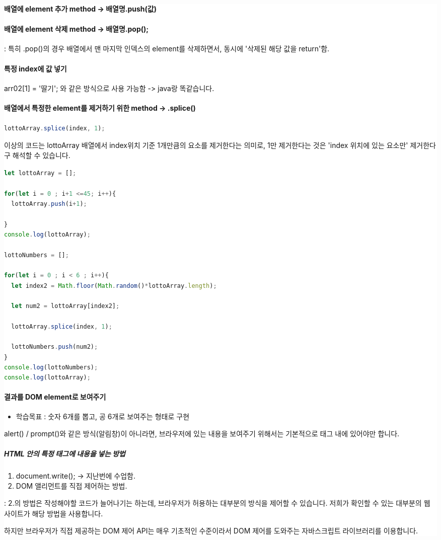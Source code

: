 #### 배열에 element 추가 method -> 배열명.push(값)
#### 배열에 element 삭제 method -> 배열명.pop();

: 특히 .pop()의 경우 배열에서 맨 마지막 인덱스의 element를 삭제하면서, 동시에 '삭제된 해당 값을 return'함.

#### 특정 index에 값 넣기
arr02[1] = '딸기'; 와 같은 방식으로 사용 가능함 -> java랑 똑같습니다.

#### 배열에서 특정한 element를 제거하기 위한 method -> .splice()

```js
lottoArray.splice(index, 1);
```
이상의 코드는 lottoArray 배열에서 index위치 기준 1개만큼의 요소를 제거한다는 의미로, 1만 제거한다는 것은 'index 위치에 있는 요소만' 제거한다구 해석할 수 있습니다.

```js
let lottoArray = [];

for(let i = 0 ; i+1 <=45; i++){
  lottoArray.push(i+1);

}
console.log(lottoArray);

lottoNumbers = [];

for(let i = 0 ; i < 6 ; i++){
  let index2 = Math.floor(Math.random()*lottoArray.length);
  
  let num2 = lottoArray[index2];

  lottoArray.splice(index, 1);

  lottoNumbers.push(num2);
}
console.log(lottoNumbers);
console.log(lottoArray);

```

#### 결과를 DOM element로 보여주기
- 학습목표 : 숫자 6개를 뽑고, 공 6개로 보여주는 형태로 구현

alert() / prompt()와 같은 방식(알림창)이 아니라면, 브라우저에 있는 내용을 보여주기 위해서는 기본적으로 <body>태그 내에 있어야만 합니다.

##### HTML 안의 특정 태그에 내용을 넣는 방법
1. document.write(); -> 지난번에 수업함.
2. DOM 앨리먼트를 직접 제어하는 방법.

: 2.의 방법은 작성해야할 코드가 늘어나기는 하는데, 브라우저가 허용하는 대부분의 방식을 제어할 수 있습니다. 저희가 확인할 수 있는 대부분의 웹 사이트가 해당 방법을 사용합니다.

하지만 브라우저가 직접 제공하는 DOM 제어 API는 매우 기초적인 수준이라서 DOM 제어를 도와주는 자바스크립트 라이브러리를 이용합니다.

